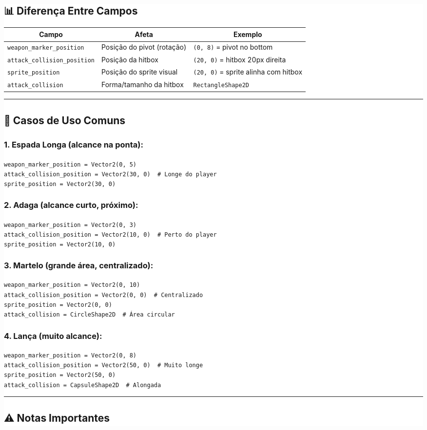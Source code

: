 
## 📊 Diferença Entre Campos

| Campo | Afeta | Exemplo |
|-------|-------|---------|
| `weapon_marker_position` | Posição do pivot (rotação) | `(0, 8)` = pivot no bottom |
| `attack_collision_position` | Posição da hitbox | `(20, 0)` = hitbox 20px direita |
| `sprite_position` | Posição do sprite visual | `(20, 0)` = sprite alinha com hitbox |
| `attack_collision` | Forma/tamanho da hitbox | `RectangleShape2D` |

---

## 🎯 Casos de Uso Comuns

### 1. Espada Longa (alcance na ponta):
```gdresource
weapon_marker_position = Vector2(0, 5)
attack_collision_position = Vector2(30, 0)  # Longe do player
sprite_position = Vector2(30, 0)
```

### 2. Adaga (alcance curto, próximo):
```gdresource
weapon_marker_position = Vector2(0, 3)
attack_collision_position = Vector2(10, 0)  # Perto do player
sprite_position = Vector2(10, 0)
```

### 3. Martelo (grande área, centralizado):
```gdresource
weapon_marker_position = Vector2(0, 10)
attack_collision_position = Vector2(0, 0)  # Centralizado
sprite_position = Vector2(0, 0)
attack_collision = CircleShape2D  # Área circular
```

### 4. Lança (muito alcance):
```gdresource
weapon_marker_position = Vector2(0, 8)
attack_collision_position = Vector2(50, 0)  # Muito longe
sprite_position = Vector2(50, 0)
attack_collision = CapsuleShape2D  # Alongada
```

---

## ⚠️ Notas Importantes
